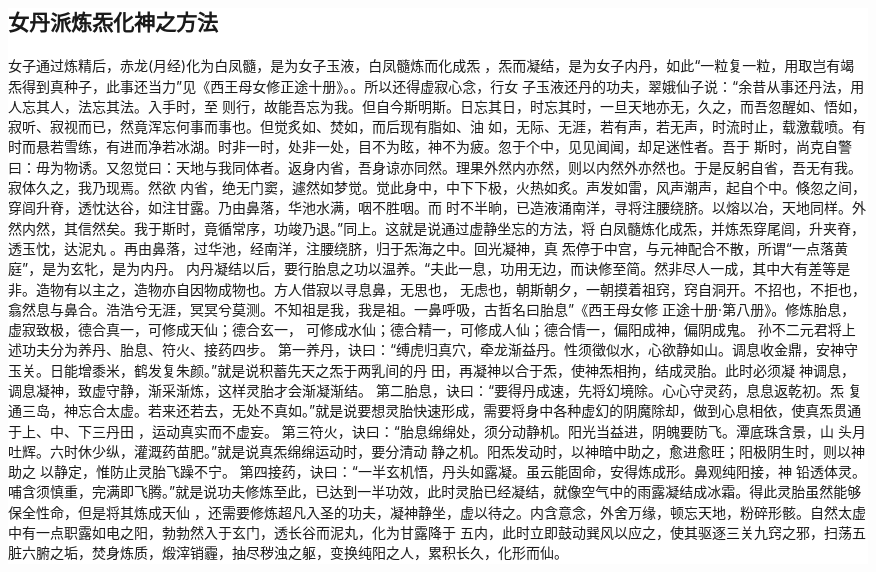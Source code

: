  ## 女丹派炼炁化神之方法

 女子通过炼精后，赤龙(月经)化为白凤髓，是为女子玉液，白凤髓炼而化成炁 ，炁而凝结，是为女子内丹，如此“一粒复一粒，用取岂有竭炁得到真种子，此事还当力”见《西王母女修正途十册》。。所以还得虚寂心念，行女 子玉液还丹的功夫，翠娥仙子说：“余昔从事还丹法，用人忘其人，法忘其法。入手时，至 则行，故能吾忘为我。但自今斯明斯。日忘其日，时忘其时，一旦天地亦无，久之，而吾忽醒如、悟如，寂听、寂视而已，然竟浑忘何事而事也。但觉炙如、焚如，而后现有脂如、油 如，无际、无涯，若有声，若无声，时流时止，载激载喷。有时而悬若雪练，有进而净若冰湖。时非一时，处非一处，目不为眩，神不为疲。忽于个中，见见闻闻，却足迷性者。吾于 斯时，尚克自警曰：毋为物诱。又忽觉曰：天地与我同体者。返身内省，吾身谅亦同然。理果外然内亦然，则以内然外亦然也。于是反躬自省，吾无有我。寂体久之，我乃现焉。然欲 内省，绝无门窦，遽然如梦觉。觉此身中，中下下极，火热如炙。声发如雷，风声潮声，起自个中。倏忽之间，穿闾升脊，透忱达谷，如注甘露。乃由鼻落，华池水满，咽不胜咽。而 时不半晌，已造液涌南洋，寻将注腰绕脐。以熔以冶，天地同样。外然内然，其信然矣。我于斯时，竟循常序，功竣乃退。”同上。这就是说通过虚静坐忘的方法，将 白凤髓炼化成炁，并炼炁穿尾闾，升夹脊，透玉忱，达泥丸 。再由鼻落，过华池，经南洋，注腰绕脐，归于炁海之中。回光凝神，真 炁停于中宫，与元神配合不散，所谓“一点落黄庭”，是为玄牝，是为内丹。 内丹凝结以后，要行胎息之功以温养。“夫此一息，功用无边，而诀修至简。然非尽人一成，其中大有差等是非。造物有以主之，造物亦自因物成物也。方人借寂以寻息鼻，无思也， 无虑也，朝斯朝夕，一朝摸着祖窍，窍自洞开。不招也，不拒也，翕然息与鼻合。浩浩兮无涯，冥冥兮莫测。不知祖是我，我是祖。一鼻呼吸，古哲名曰胎息”《西王母女修 正途十册·第八册》。修炼胎息，虚寂致极，德合真一，可修成天仙；德合玄一， 可修成水仙；德合精一，可修成人仙；德合情一，偏阳成神，偏阴成鬼。 孙不二元君将上述功夫分为养丹、胎息、符火、接药四步。 第一养丹，诀曰：“缚虎归真穴，牵龙渐益丹。性须徵似水，心欲静如山。调息收金鼎，安神守玉关。日能增黍米，鹤发复朱颜。”就是说积蓄先天之炁于两乳间的丹 田，再凝神以合于炁，使神炁相拘，结成灵胎。此时必须凝 神调息，调息凝神，致虚守静，渐采渐炼，这样灵胎才会渐凝渐结。 第二胎息，诀曰：“要得丹成速，先将幻境除。心心守灵药，息息返乾初。炁 复通三岛，神忘合太虚。若来还若去，无处不真如。”就是说要想灵胎快速形成，需要将身中各种虚幻的阴魔除却，做到心息相依，使真炁贯通于上、中、下三丹田 ，运动真实而不虚妄。 第三符火，诀曰：“胎息绵绵处，须分动静机。阳光当益进，阴魄要防飞。潭底珠含景，山 头月吐辉。六时休少纵，灌溉药苗肥。”就是说真炁绵绵运动时，要分清动 静之机。阳炁发动时，以神暗中助之，愈进愈旺；阳极阴生时，则以神助之 以静定，惟防止灵胎飞躁不宁。 第四接药，诀曰：“一半玄机悟，丹头如露凝。虽云能固命，安得炼成形。鼻观纯阳接，神 铅透体灵。哺含须慎重，完满即飞腾。”就是说功夫修炼至此，已达到一半功效，此时灵胎已经凝结，就像空气中的雨露凝结成冰霜。得此灵胎虽然能够保全性命，但是将其炼成天仙 ，还需要修炼超凡入圣的功夫，凝神静坐，虚以待之。内含意念，外舍万缘，顿忘天地，粉碎形骸。自然太虚中有一点职露如电之阳，勃勃然入于玄门，透长谷而泥丸，化为甘露降于 五内，此时立即鼓动巽风以应之，使其驱逐三关九窍之邪，扫荡五脏六腑之垢，焚身炼质，煅滓销霾，抽尽秽浊之躯，变换纯阳之人，累积长久，化形而仙。

 